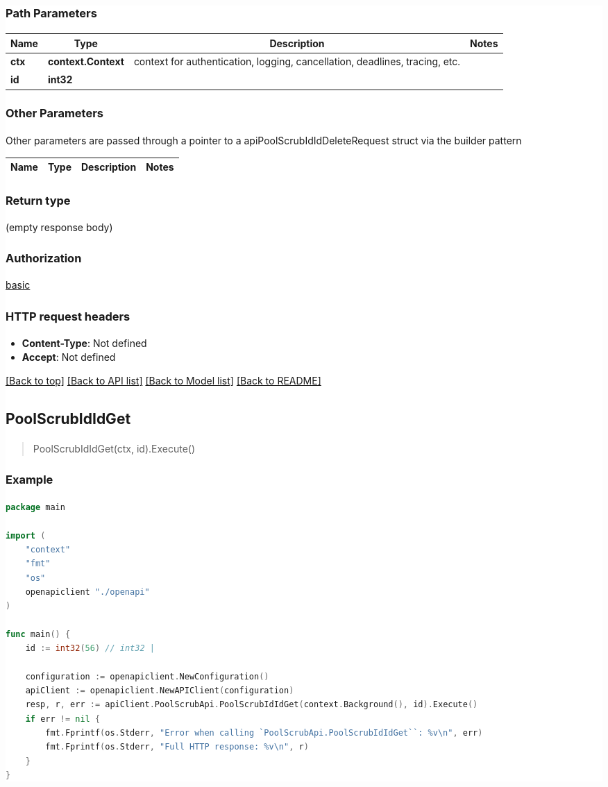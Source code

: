 ### Path Parameters


Name | Type | Description  | Notes
------------- | ------------- | ------------- | -------------
**ctx** | **context.Context** | context for authentication, logging, cancellation, deadlines, tracing, etc.
**id** | **int32** |  | 

### Other Parameters

Other parameters are passed through a pointer to a apiPoolScrubIdIdDeleteRequest struct via the builder pattern


Name | Type | Description  | Notes
------------- | ------------- | ------------- | -------------


### Return type

 (empty response body)

### Authorization

[basic](../README.md#basic)

### HTTP request headers

- **Content-Type**: Not defined
- **Accept**: Not defined

[[Back to top]](#) [[Back to API list]](../README.md#documentation-for-api-endpoints)
[[Back to Model list]](../README.md#documentation-for-models)
[[Back to README]](../README.md)


## PoolScrubIdIdGet

> PoolScrubIdIdGet(ctx, id).Execute()





### Example

```go
package main

import (
    "context"
    "fmt"
    "os"
    openapiclient "./openapi"
)

func main() {
    id := int32(56) // int32 | 

    configuration := openapiclient.NewConfiguration()
    apiClient := openapiclient.NewAPIClient(configuration)
    resp, r, err := apiClient.PoolScrubApi.PoolScrubIdIdGet(context.Background(), id).Execute()
    if err != nil {
        fmt.Fprintf(os.Stderr, "Error when calling `PoolScrubApi.PoolScrubIdIdGet``: %v\n", err)
        fmt.Fprintf(os.Stderr, "Full HTTP response: %v\n", r)
    }
}
```